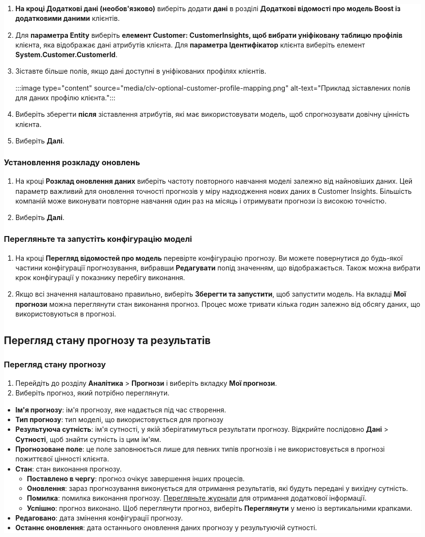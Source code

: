 1. **На кроці Додаткові дані (необов'язково)** виберіть додати **дані** в розділі **Додаткові відомості про модель Boost із додатковими даними** клієнтів.

1. Для **параметра Entity** виберіть **елемент Customer: CustomerInsights, щоб вибрати уніфіковану таблицю профілів** клієнта, яка відображає дані атрибутів клієнта. Для **параметра Ідентифікатор** клієнта виберіть елемент **System.Customer.CustomerId**.

1. Зіставте більше полів, якщо дані доступні в уніфікованих профілях клієнтів.

   :::image type="content" source="media/clv-optional-customer-profile-mapping.png" alt-text="Приклад зіставлених полів для даних профілю клієнта.":::

1. Виберіть зберегти **після** зіставлення атрибутів, які має використовувати модель, щоб спрогнозувати довічну цінність клієнта.

1. Виберіть **Далі**.

### <a name="set-update-schedule"></a>Установлення розкладу оновлень

1. На кроці **Розклад оновлення даних** виберіть частоту повторного навчання моделі залежно від найновіших даних. Цей параметр важливий для оновлення точності прогнозів у міру надходження нових даних в Customer Insights. Більшість компаній може виконувати повторне навчання один раз на місяць і отримувати прогнози із високою точністю.

1. Виберіть **Далі**.

### <a name="review-and-run-the-model-configuration"></a>Перегляньте та запустіть конфігурацію моделі

1. На кроці **Перегляд відомостей про модель** перевірте конфігурацію прогнозу. Ви можете повернутися до будь-якої частини конфігурації прогнозування, вибравши **Редагувати** попід значенням, що відображається. Також можна вибрати крок конфігурації у показнику перебігу виконання.

1. Якщо всі значення налаштовано правильно, виберіть **Зберегти та запустити**, щоб запустити модель. На вкладці **Мої прогнози** можна переглянути стан виконання прогноз. Процес може тривати кілька годин залежно від обсягу даних, що використовуються в прогнозі.

## <a name="review-prediction-status-and-results"></a>Перегляд стану прогнозу та результатів

### <a name="review-prediction-status"></a>Перегляд стану прогнозу

1.  Перейдіть до розділу **Аналітика** > **Прогнози** і виберіть вкладку **Мої прогнози**.
2.  Виберіть прогноз, який потрібно переглянути.

- **Ім'я прогнозу**: ім'я прогнозу, яке надається під час створення.
- **Тип прогнозу**: тип моделі, що використовується для прогнозу
- **Результуюча сутність**: ім'я сутності, у якій зберігатимуться результати прогнозу. Відкрийте послідовно **Дані** > **Сутності**, щоб знайти сутність із цим ім'ям.
- **Прогнозоване поле**: це поле заповнюється лише для певних типів прогнозів і не використовується в прогнозі пожиттєвої цінності клієнта.
- **Стан**: стан виконання прогнозу.
    - **Поставлено в чергу**: прогноз очікує завершення інших процесів.
    - **Оновлення**: зараз прогнозування виконується для отримання результатів, які будуть передані у вихідну сутність.
    - **Помилка**: помилка виконання прогнозу. [Перегляньте журнали](manage-predictions.md#troubleshoot-a-failed-prediction) для отримання додаткової інформації.
    - **Успішно**: прогноз виконано. Щоб переглянути прогноз, виберіть **Переглянути** у меню із вертикальними крапками.
- **Редаговано**: дата змінення конфігурації прогнозу.
- **Останнє оновлення**: дата останнього оновлення даних прогнозу у результуючій сутності.
